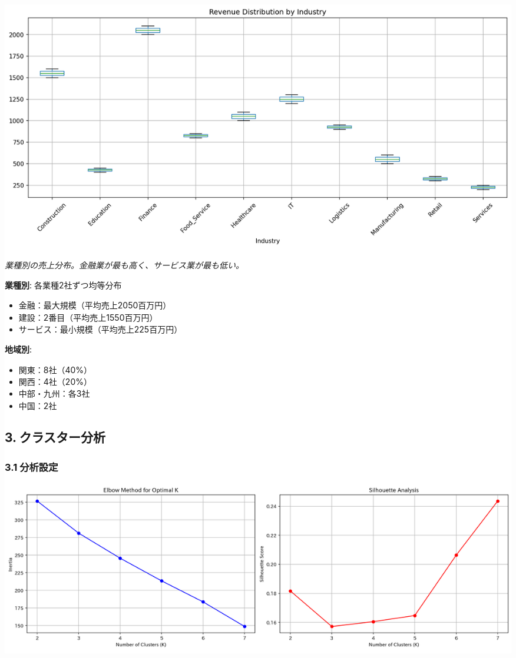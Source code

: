 ![業種別売上](revenue_by_industry.png)

*業種別の売上分布。金融業が最も高く、サービス業が最も低い。*

**業種別**: 各業種2社ずつ均等分布
- 金融：最大規模（平均売上2050百万円）
- 建設：2番目（平均売上1550百万円）
- サービス：最小規模（平均売上225百万円）

**地域別**:
- 関東：8社（40%）
- 関西：4社（20%）
- 中部・九州：各3社
- 中国：2社

## 3. クラスター分析

### 3.1 分析設定
![最適クラスター数](optimal_clusters.png)
